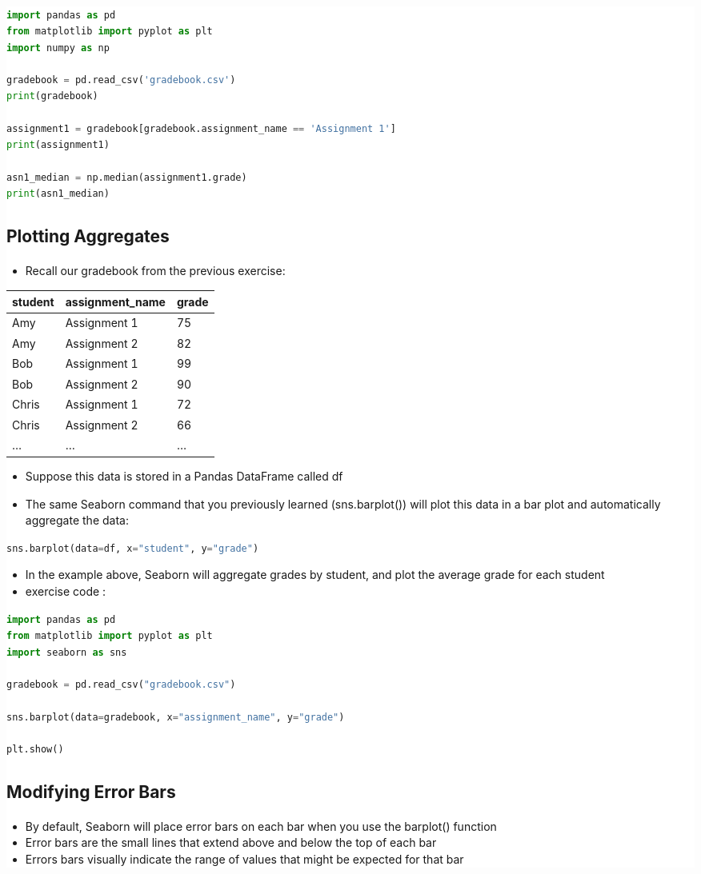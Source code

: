 ```python
import pandas as pd
from matplotlib import pyplot as plt
import numpy as np

gradebook = pd.read_csv('gradebook.csv')
print(gradebook)

assignment1 = gradebook[gradebook.assignment_name == 'Assignment 1']
print(assignment1)

asn1_median = np.median(assignment1.grade)
print(asn1_median)
```
## Plotting Aggregates
- Recall our gradebook from the previous exercise:

| student | assignment_name | grade |
|---------|-----------------|-------|
| Amy     | Assignment 1    | 75    |
| Amy     | Assignment 2    | 82    |
| Bob     | Assignment 1    | 99    |
| Bob     | Assignment 2    | 90    |
| Chris   | Assignment 1    | 72    |
| Chris   | Assignment 2    | 66    |
| …       | …               | …     |

- Suppose this data is stored in a Pandas DataFrame called df

- The same Seaborn command that you previously learned (sns.barplot()) will plot this data in a bar plot and automatically aggregate the data:
```python
sns.barplot(data=df, x="student", y="grade")
```
- In the example above, Seaborn will aggregate grades by student, and plot the average grade for each student
- exercise code :
```python
import pandas as pd
from matplotlib import pyplot as plt
import seaborn as sns

gradebook = pd.read_csv("gradebook.csv")

sns.barplot(data=gradebook, x="assignment_name", y="grade")

plt.show()
```
## Modifying Error Bars
- By default, Seaborn will place error bars on each bar when you use the barplot() function
- Error bars are the small lines that extend above and below the top of each bar
- Errors bars visually indicate the range of values that might be expected for that bar
